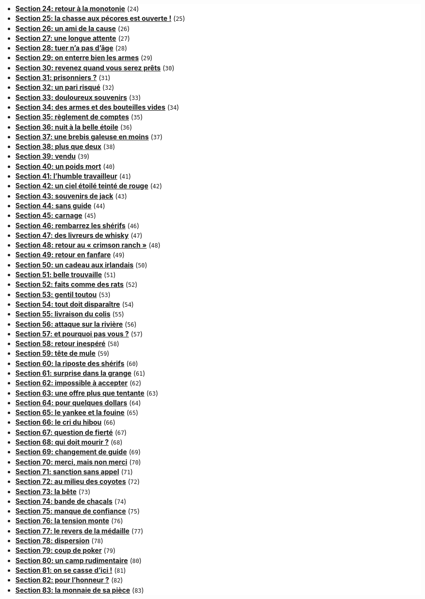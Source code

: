 - [**Section 24: retour à la monotonie**](#section-24-retour-à-la-monotonie) (`24`)
- [**Section 25: la chasse aux pécores est ouverte !**](#section-25-la-chasse-aux-pécores-est-ouverte ) (`25`)
- [**Section 26: un ami de la cause**](#section-26-un-ami-de-la-cause) (`26`)
- [**Section 27: une longue attente**](#section-27-une-longue-attente) (`27`)
- [**Section 28: tuer n’a pas d’âge**](#section-28-tuer-n’a-pas-d’âge) (`28`)
- [**Section 29: on enterre bien les armes**](#section-29-on-enterre-bien-les-armes) (`29`)
- [**Section 30: revenez quand vous serez prêts**](#section-30-revenez-quand-vous-serez-prêts) (`30`)
- [**Section 31: prisonniers ?**](#section-31-prisonniers-) (`31`)
- [**Section 32: un pari risqué**](#section-32-un-pari-risqué) (`32`)
- [**Section 33: douloureux souvenirs**](#section-33-douloureux-souvenirs) (`33`)
- [**Section 34: des armes et des bouteilles vides**](#section-34-des-armes-et-des-bouteilles-vides) (`34`)
- [**Section 35: règlement de comptes**](#section-35-règlement-de-comptes) (`35`)
- [**Section 36: nuit à la belle étoile**](#section-36-nuit-à-la-belle-étoile) (`36`)
- [**Section 37: une brebis galeuse en moins**](#section-37-une-brebis-galeuse-en-moins) (`37`)
- [**Section 38: plus que deux**](#section-38-plus-que-deux) (`38`)
- [**Section 39: vendu**](#section-39-vendu) (`39`)
- [**Section 40: un poids mort**](#section-40-un-poids-mort) (`40`)
- [**Section 41: l’humble travailleur**](#section-41-l’humble-travailleur) (`41`)
- [**Section 42: un ciel étoilé teinté de rouge**](#section-42-un-ciel-étoilé-teinté-de-rouge) (`42`)
- [**Section 43: souvenirs de jack**](#section-43-souvenirs-de-jack) (`43`)
- [**Section 44: sans guide**](#section-44-sans-guide) (`44`)
- [**Section 45: carnage**](#section-45-carnage) (`45`)
- [**Section 46: rembarrez les shérifs**](#section-46-rembarrez-les-shérifs) (`46`)
- [**Section 47: des livreurs de whisky**](#section-47-des-livreurs-de-whisky) (`47`)
- [**Section 48: retour au « crimson ranch »**](#section-48-retour-au- crimson-ranch ) (`48`)
- [**Section 49: retour en fanfare**](#section-49-retour-en-fanfare) (`49`)
- [**Section 50: un cadeau aux irlandais**](#section-50-un-cadeau-aux-irlandais) (`50`)
- [**Section 51: belle trouvaille**](#section-51-belle-trouvaille) (`51`)
- [**Section 52: faits comme des rats**](#section-52-faits-comme-des-rats) (`52`)
- [**Section 53: gentil toutou**](#section-53-gentil-toutou) (`53`)
- [**Section 54: tout doit disparaître**](#section-54-tout-doit-disparaître) (`54`)
- [**Section 55: livraison du colis**](#section-55-livraison-du-colis) (`55`)
- [**Section 56: attaque sur la rivière**](#section-56-attaque-sur-la-rivière) (`56`)
- [**Section 57: et pourquoi pas vous ?**](#section-57-et-pourquoi-pas-vous ) (`57`)
- [**Section 58: retour inespéré**](#section-58-retour-inespéré) (`58`)
- [**Section 59: tête de mule**](#section-59-tête-de-mule) (`59`)
- [**Section 60: la riposte des shérifs**](#section-60-la-riposte-des-shérifs) (`60`)
- [**Section 61: surprise dans la grange**](#section-61-surprise-dans-la-grange) (`61`)
- [**Section 62: impossible à accepter**](#section-62-impossible-à-accepter) (`62`)
- [**Section 63: une offre plus que tentante**](#section-63-une-offre-plus-que-tentante) (`63`)
- [**Section 64: pour quelques dollars**](#section-64-pour-quelques-dollars) (`64`)
- [**Section 65: le yankee et la fouine**](#section-65-le-yankee-et-la-fouine) (`65`)
- [**Section 66: le cri du hibou**](#section-66-le-cri-du-hibou) (`66`)
- [**Section 67: question de fierté**](#section-67-question-de-fierté) (`67`)
- [**Section 68: qui doit mourir ?**](#section-68-qui-doit-mourir-) (`68`)
- [**Section 69: changement de guide**](#section-69-changement-de-guide) (`69`)
- [**Section 70: merci, mais non merci**](#section-70-merci-mais-non-merci) (`70`)
- [**Section 71: sanction sans appel**](#section-71-sanction-sans-appel) (`71`)
- [**Section 72: au milieu des coyotes**](#section-72-au-milieu-des-coyotes) (`72`)
- [**Section 73: la bête**](#section-73-la-bête) (`73`)
- [**Section 74: bande de chacals**](#section-74-bande-de-chacals) (`74`)
- [**Section 75: manque de confiance**](#section-75-manque-de-confiance) (`75`)
- [**Section 76: la tension monte**](#section-76-la-tension-monte) (`76`)
- [**Section 77: le revers de la médaille**](#section-77-le-revers-de-la-médaille) (`77`)
- [**Section 78: dispersion**](#section-78-dispersion) (`78`)
- [**Section 79: coup de poker**](#section-79-coup-de-poker) (`79`)
- [**Section 80: un camp rudimentaire**](#section-80-un-camp-rudimentaire) (`80`)
- [**Section 81: on se casse d’ici !**](#section-81-on-se-casse-d’ici ) (`81`)
- [**Section 82: pour l’honneur ?**](#section-82-pour-l’honneur ) (`82`)
- [**Section 83: la monnaie de sa pièce**](#section-83-la-monnaie-de-sa-pièce) (`83`)